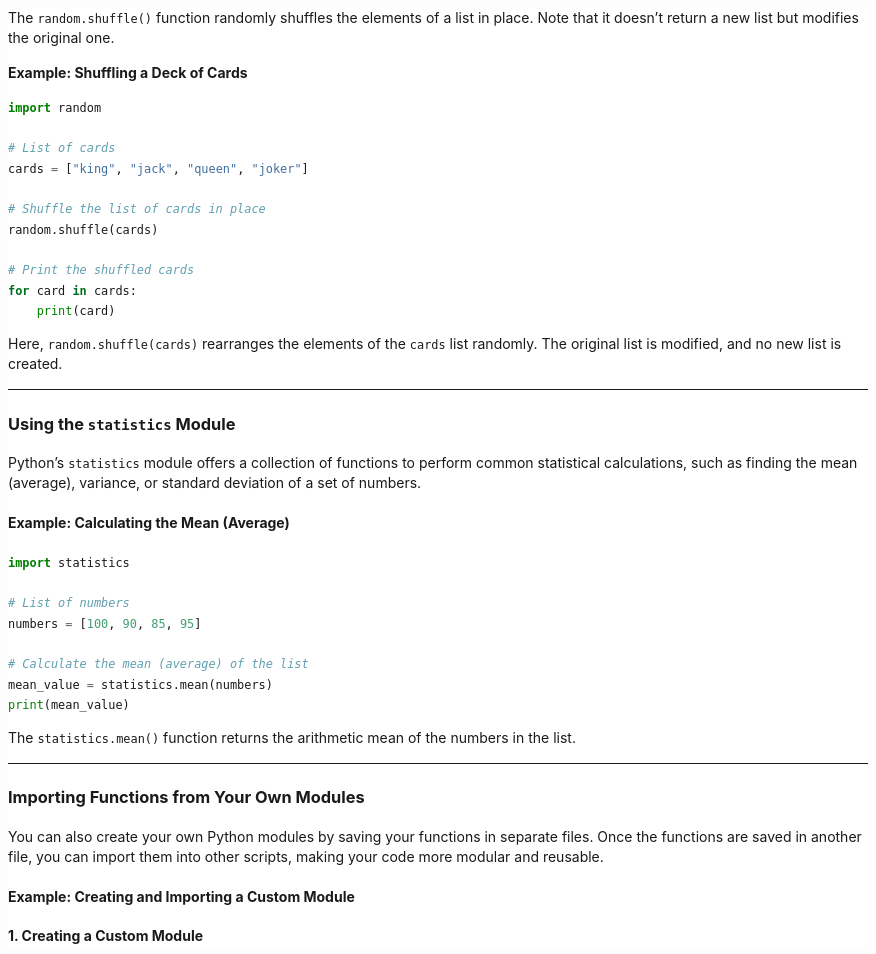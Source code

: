 The `random.shuffle()` function randomly shuffles the elements of a list in place. Note that it doesn’t return a new list but modifies the original one.

**Example: Shuffling a Deck of Cards**

```python
import random

# List of cards
cards = ["king", "jack", "queen", "joker"]

# Shuffle the list of cards in place
random.shuffle(cards)

# Print the shuffled cards
for card in cards:
    print(card)
```

Here, `random.shuffle(cards)` rearranges the elements of the `cards` list randomly. The original list is modified, and no new list is created.

---

### **Using the `statistics` Module**

Python’s `statistics` module offers a collection of functions to perform common statistical calculations, such as finding the mean (average), variance, or standard deviation of a set of numbers.

#### **Example: Calculating the Mean (Average)**

```python
import statistics

# List of numbers
numbers = [100, 90, 85, 95]

# Calculate the mean (average) of the list
mean_value = statistics.mean(numbers)
print(mean_value)
```

The `statistics.mean()` function returns the arithmetic mean of the numbers in the list.

---

### **Importing Functions from Your Own Modules**

You can also create your own Python modules by saving your functions in separate files. Once the functions are saved in another file, you can import them into other scripts, making your code more modular and reusable.

#### **Example: Creating and Importing a Custom Module**

**1. Creating a Custom Module**
